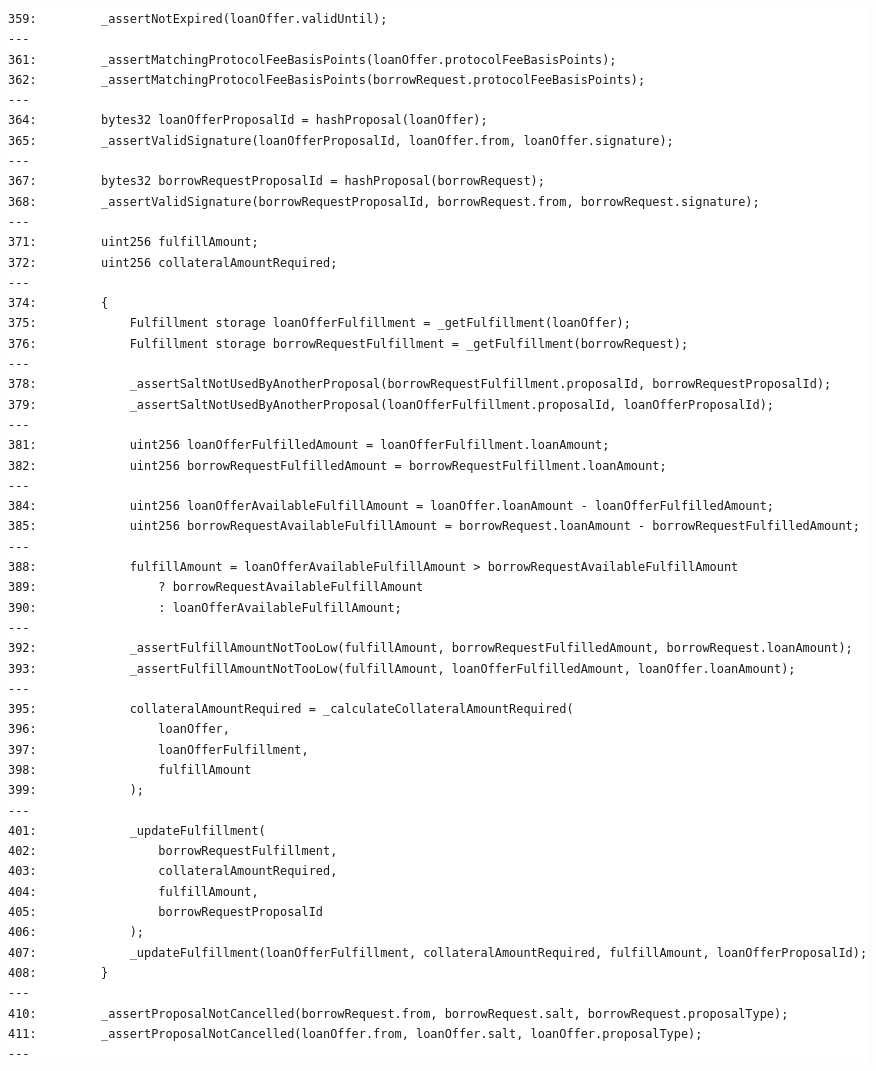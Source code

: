 ```solidity
359:         _assertNotExpired(loanOffer.validUntil);
---
361:         _assertMatchingProtocolFeeBasisPoints(loanOffer.protocolFeeBasisPoints);
362:         _assertMatchingProtocolFeeBasisPoints(borrowRequest.protocolFeeBasisPoints);
---
364:         bytes32 loanOfferProposalId = hashProposal(loanOffer);
365:         _assertValidSignature(loanOfferProposalId, loanOffer.from, loanOffer.signature);
---
367:         bytes32 borrowRequestProposalId = hashProposal(borrowRequest);
368:         _assertValidSignature(borrowRequestProposalId, borrowRequest.from, borrowRequest.signature);
---
371:         uint256 fulfillAmount;
372:         uint256 collateralAmountRequired;
---
374:         {
375:             Fulfillment storage loanOfferFulfillment = _getFulfillment(loanOffer);
376:             Fulfillment storage borrowRequestFulfillment = _getFulfillment(borrowRequest);
---
378:             _assertSaltNotUsedByAnotherProposal(borrowRequestFulfillment.proposalId, borrowRequestProposalId);
379:             _assertSaltNotUsedByAnotherProposal(loanOfferFulfillment.proposalId, loanOfferProposalId);
---
381:             uint256 loanOfferFulfilledAmount = loanOfferFulfillment.loanAmount;
382:             uint256 borrowRequestFulfilledAmount = borrowRequestFulfillment.loanAmount;
---
384:             uint256 loanOfferAvailableFulfillAmount = loanOffer.loanAmount - loanOfferFulfilledAmount;
385:             uint256 borrowRequestAvailableFulfillAmount = borrowRequest.loanAmount - borrowRequestFulfilledAmount;
---
388:             fulfillAmount = loanOfferAvailableFulfillAmount > borrowRequestAvailableFulfillAmount
389:                 ? borrowRequestAvailableFulfillAmount
390:                 : loanOfferAvailableFulfillAmount;
---
392:             _assertFulfillAmountNotTooLow(fulfillAmount, borrowRequestFulfilledAmount, borrowRequest.loanAmount);
393:             _assertFulfillAmountNotTooLow(fulfillAmount, loanOfferFulfilledAmount, loanOffer.loanAmount);
---
395:             collateralAmountRequired = _calculateCollateralAmountRequired(
396:                 loanOffer,
397:                 loanOfferFulfillment,
398:                 fulfillAmount
399:             );
---
401:             _updateFulfillment(
402:                 borrowRequestFulfillment,
403:                 collateralAmountRequired,
404:                 fulfillAmount,
405:                 borrowRequestProposalId
406:             );
407:             _updateFulfillment(loanOfferFulfillment, collateralAmountRequired, fulfillAmount, loanOfferProposalId);
408:         }
---
410:         _assertProposalNotCancelled(borrowRequest.from, borrowRequest.salt, borrowRequest.proposalType);
411:         _assertProposalNotCancelled(loanOffer.from, loanOffer.salt, loanOffer.proposalType);
---
```